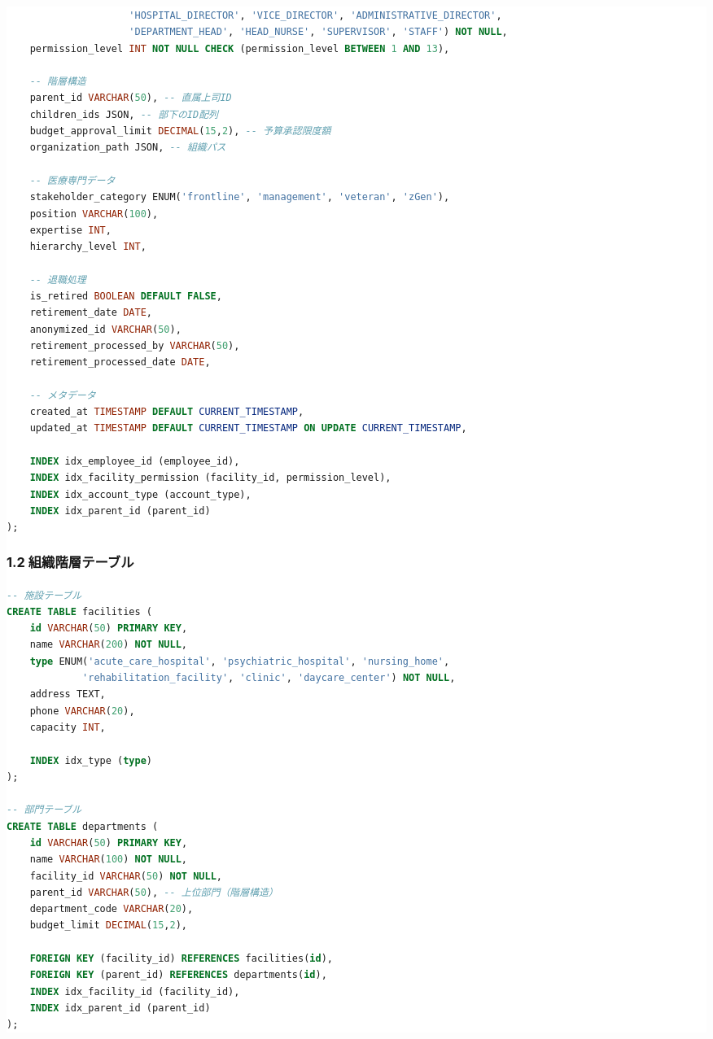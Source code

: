 ```sql
                     'HOSPITAL_DIRECTOR', 'VICE_DIRECTOR', 'ADMINISTRATIVE_DIRECTOR',
                     'DEPARTMENT_HEAD', 'HEAD_NURSE', 'SUPERVISOR', 'STAFF') NOT NULL,
    permission_level INT NOT NULL CHECK (permission_level BETWEEN 1 AND 13),
    
    -- 階層構造
    parent_id VARCHAR(50), -- 直属上司ID
    children_ids JSON, -- 部下のID配列
    budget_approval_limit DECIMAL(15,2), -- 予算承認限度額
    organization_path JSON, -- 組織パス
    
    -- 医療専門データ
    stakeholder_category ENUM('frontline', 'management', 'veteran', 'zGen'),
    position VARCHAR(100),
    expertise INT,
    hierarchy_level INT,
    
    -- 退職処理
    is_retired BOOLEAN DEFAULT FALSE,
    retirement_date DATE,
    anonymized_id VARCHAR(50),
    retirement_processed_by VARCHAR(50),
    retirement_processed_date DATE,
    
    -- メタデータ
    created_at TIMESTAMP DEFAULT CURRENT_TIMESTAMP,
    updated_at TIMESTAMP DEFAULT CURRENT_TIMESTAMP ON UPDATE CURRENT_TIMESTAMP,
    
    INDEX idx_employee_id (employee_id),
    INDEX idx_facility_permission (facility_id, permission_level),
    INDEX idx_account_type (account_type),
    INDEX idx_parent_id (parent_id)
);
```

### 1.2 組織階層テーブル
```sql
-- 施設テーブル
CREATE TABLE facilities (
    id VARCHAR(50) PRIMARY KEY,
    name VARCHAR(200) NOT NULL,
    type ENUM('acute_care_hospital', 'psychiatric_hospital', 'nursing_home', 
             'rehabilitation_facility', 'clinic', 'daycare_center') NOT NULL,
    address TEXT,
    phone VARCHAR(20),
    capacity INT,
    
    INDEX idx_type (type)
);

-- 部門テーブル
CREATE TABLE departments (
    id VARCHAR(50) PRIMARY KEY,
    name VARCHAR(100) NOT NULL,
    facility_id VARCHAR(50) NOT NULL,
    parent_id VARCHAR(50), -- 上位部門（階層構造）
    department_code VARCHAR(20),
    budget_limit DECIMAL(15,2),
    
    FOREIGN KEY (facility_id) REFERENCES facilities(id),
    FOREIGN KEY (parent_id) REFERENCES departments(id),
    INDEX idx_facility_id (facility_id),
    INDEX idx_parent_id (parent_id)
);
```